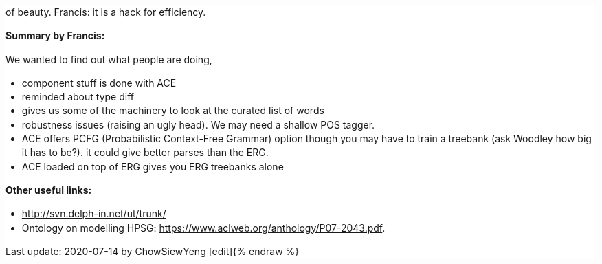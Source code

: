 of beauty. Francis: it is a hack for efficiency.

**Summary by Francis:**

We wanted to find out what people are doing,

- component stuff is done with ACE
- reminded about type diff
- gives us some of the machinery to look at the curated list of words
- robustness issues (raising an ugly head). We may need a shallow POS
tagger.
- ACE offers PCFG (Probabilistic Context-Free Grammar) option though
you may have to train a treebank (ask Woodley how big it has to
be?). it could give better parses than the ERG.
- ACE loaded on top of ERG gives you ERG treebanks alone

**Other useful links:**

- <http://svn.delph-in.net/ut/trunk/>
- Ontology on modelling HPSG:
<https://www.aclweb.org/anthology/P07-2043.pdf>.

Last update: 2020-07-14 by ChowSiewYeng [[edit](https://github.com/delph-in/docs/wiki/VirtualComponents/_edit)]{% endraw %}